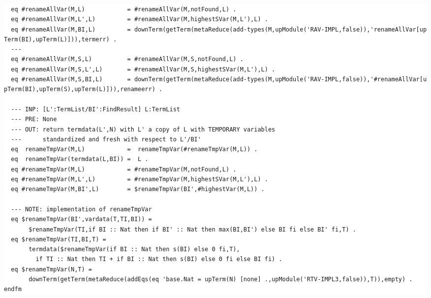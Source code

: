 ```maude
  eq #renameAllVar(M,L)            = #renameAllVar(M,notFound,L) .
  eq #renameAllVar(M,L',L)         = #renameAllVar(M,highestSVar(M,L'),L) .
  eq #renameAllVar(M,BI,L)         = downTerm(getTerm(metaReduce(add-types(M,upModule('RAV-IMPL,false)),'renameAllVar[upTerm(BI),upTerm(L)])),termerr) .
  ---
  eq #renameAllVar(M,S,L)          = #renameAllVar(M,S,notFound,L) .
  eq #renameAllVar(M,S,L',L)       = #renameAllVar(M,S,highestSVar(M,L'),L) .
  eq #renameAllVar(M,S,BI,L)       = downTerm(getTerm(metaReduce(add-types(M,upModule('RAV-IMPL,false)),'#renameAllVar[upTerm(BI),upTerm(S),upTerm(L)])),renameerr) .

  --- INP: [L':TermList/BI':FindResult] L:TermList
  --- PRE: None
  --- OUT: return termdata(L',N) with L' a copy of L with TEMPORARY variables
  ---      standardized and fresh with respect to L'/BI'
  eq  renameTmpVar(M,L)            =  renameTmpVar(#renameTmpVar(M,L)) .
  eq  renameTmpVar(termdata(L,BI)) =  L .
  eq #renameTmpVar(M,L)            = #renameTmpVar(M,notFound,L) .
  eq #renameTmpVar(M,L',L)         = #renameTmpVar(M,highestSVar(M,L'),L) .
  eq #renameTmpVar(M,BI',L)        = $renameTmpVar(BI',#highestVar(M,L)) .

  --- NOTE: implementation of renameTmpVar
  eq $renameTmpVar(BI',vardata(T,TI,BI)) =
       $renameTmpVar(TI,if BI :: Nat then if BI' :: Nat then max(BI,BI') else BI fi else BI' fi,T) .
  eq $renameTmpVar(TI,BI,T) =
       termdata($renameTmpVar(if BI :: Nat then s(BI) else 0 fi,T),
         if TI :: Nat then TI + if BI :: Nat then s(BI) else 0 fi else BI fi) .
  eq $renameTmpVar(N,T) =
       downTerm(getTerm(metaReduce(addEqs(eq 'base.Nat = upTerm(N) [none] .,upModule('RTV-IMPL3,false)),T)),empty) .
endfm
```
